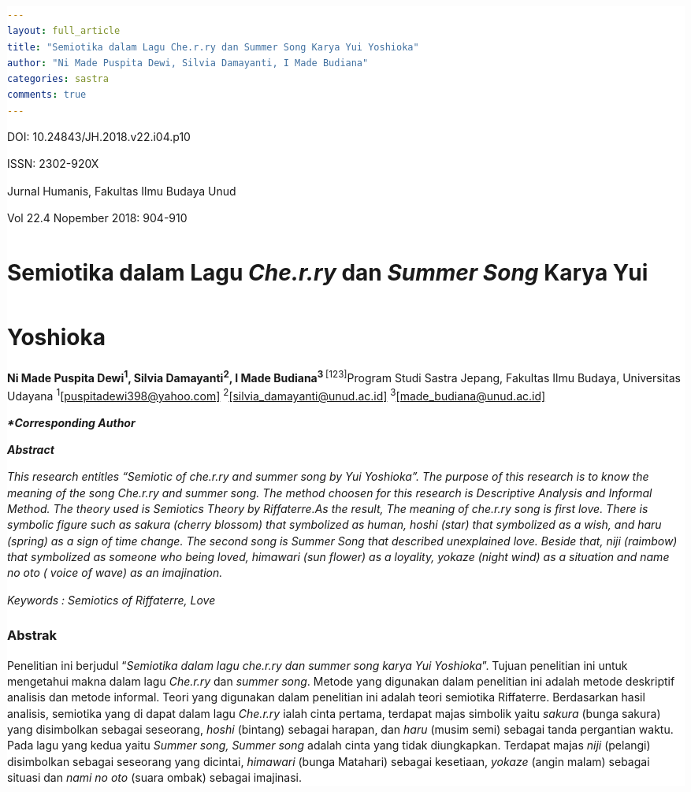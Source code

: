 ```yaml
---
layout: full_article
title: "Semiotika dalam Lagu Che.r.ry dan Summer Song Karya Yui Yoshioka"
author: "Ni Made Puspita Dewi, Silvia Damayanti, I Made Budiana"
categories: sastra
comments: true
---
```


<p><span class="font6">DOI: 10.24843/JH.2018.v22.i04.p10</span></p>
<p><span class="font6">ISSN: 2302-920X</span></p>
<p><span class="font6">Jurnal Humanis, Fakultas Ilmu Budaya Unud</span></p>
<p><span class="font6">Vol 22.4 Nopember 2018: 904-910</span></p><a name="caption1"></a>
<h1><a name="bookmark0"></a><span class="font9" style="font-weight:bold;"><a name="bookmark1"></a>Semiotika dalam Lagu </span><span class="font9" style="font-weight:bold;font-style:italic;">Che.r.ry</span><span class="font9" style="font-weight:bold;"> dan </span><span class="font9" style="font-weight:bold;font-style:italic;">Summer Song</span><span class="font9" style="font-weight:bold;"> Karya Yui</span><br><br><span class="font9" style="font-weight:bold;"><a name="bookmark2"></a>Yoshioka</span></h1>
<p><span class="font8" style="font-weight:bold;">Ni Made Puspita Dewi<sup>1</sup>, Silvia Damayanti<sup>2</sup>, I Made Budiana<sup>3 </sup></span><span class="font8"><sup>[123]</sup>Program Studi Sastra Jepang, Fakultas Ilmu Budaya, Universitas Udayana </span><span class="font1"><sup>1</sup></span><a href="mailto:puspitadewi398@yahoo.com"><span class="font2">[</span><span class="font8">puspitadewi398@yahoo.com]</span></a><span class="font8"> </span><span class="font1"><sup>2</sup></span><a href="mailto:silvia_damayanti@unud.ac.id"><span class="font8">[silvia_damayanti@unud.ac.id]</span></a><span class="font8"> <sup>3</sup></span><a href="mailto:made_budiana@unud.ac.id"><span class="font8">[made_budiana@unud.ac.id]</span></a></p>
<p><span class="font8" style="font-weight:bold;font-style:italic;">*Corresponding Author</span></p>
<p><span class="font8" style="font-weight:bold;font-style:italic;">Abstract</span></p>
<p><span class="font7" style="font-style:italic;">This research entitles “Semiotic of che.r.ry and summer song by Yui Yoshioka”. The purpose of this research is to know the meaning of the song Che.r.ry and summer song. The method choosen for this research is Descriptive Analysis and Informal Method. The theory used is Semiotics Theory by Riffaterre.As the result, The meaning of che.r.ry song is first love. There is symbolic figure such as sakura (cherry blossom) that symbolized as human, hoshi (star) that symbolized as a wish, and haru (spring) as a sign of time change. The second song is Summer Song that described unexplained love. Beside that, niji (raimbow) that symbolized as someone who being loved, himawari (sun flower) as a loyality, yokaze (night wind) as a situation and name no oto ( voice of wave) as an imajination.</span></p>
<p><span class="font8" style="font-style:italic;">Keywords : Semiotics of Riffaterre, Love</span></p>
<h3><a name="bookmark3"></a><span class="font8" style="font-weight:bold;"><a name="bookmark4"></a>Abstrak</span></h3>
<p><span class="font8">Penelitian ini berjudul “</span><span class="font8" style="font-style:italic;">Semiotika dalam lagu che.r.ry dan summer song karya Yui Yoshioka</span><span class="font8">”. Tujuan penelitian ini untuk mengetahui makna dalam lagu </span><span class="font8" style="font-style:italic;">Che.r.ry</span><span class="font8"> dan </span><span class="font8" style="font-style:italic;">summer song</span><span class="font8">. Metode yang digunakan dalam penelitian ini adalah metode deskriptif analisis dan metode informal. Teori yang digunakan dalam penelitian ini adalah teori semiotika Riffaterre. Berdasarkan hasil analisis, semiotika yang di dapat dalam lagu </span><span class="font8" style="font-style:italic;">Che.r.ry</span><span class="font8"> ialah cinta pertama, terdapat majas simbolik yaitu </span><span class="font8" style="font-style:italic;">sakura</span><span class="font8"> (bunga sakura) yang disimbolkan sebagai seseorang, </span><span class="font8" style="font-style:italic;">hoshi</span><span class="font8"> (bintang) sebagai harapan, dan </span><span class="font8" style="font-style:italic;">haru</span><span class="font8"> (musim semi) sebagai tanda pergantian waktu. Pada lagu yang kedua yaitu </span><span class="font8" style="font-style:italic;">Summer song, Summer song</span><span class="font8"> adalah cinta yang tidak diungkapkan. Terdapat majas </span><span class="font8" style="font-style:italic;">niji</span><span class="font8"> (pelangi) disimbolkan sebagai seseorang yang dicintai, </span><span class="font8" style="font-style:italic;">himawari</span><span class="font8"> (bunga Matahari) sebagai kesetiaan, </span><span class="font8" style="font-style:italic;">yokaze</span><span class="font8"> (angin malam) sebagai situasi dan </span><span class="font8" style="font-style:italic;">nami no oto</span><span class="font8"> (suara ombak) sebagai imajinasi.</span></p>